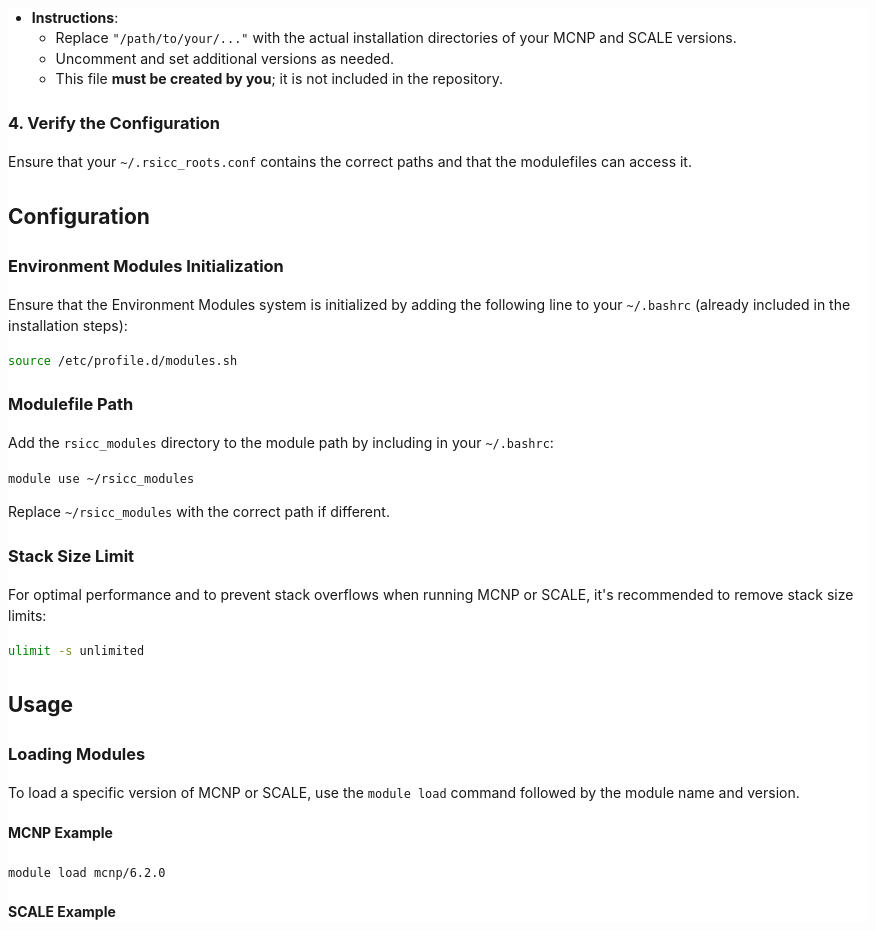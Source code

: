 - **Instructions**:
  - Replace `"/path/to/your/..."` with the actual installation directories of your MCNP and SCALE versions.
  - Uncomment and set additional versions as needed.
  - This file **must be created by you**; it is not included in the repository.

### 4. Verify the Configuration

Ensure that your `~/.rsicc_roots.conf` contains the correct paths and that the modulefiles can access it.

## Configuration

### Environment Modules Initialization

Ensure that the Environment Modules system is initialized by adding the following line to your `~/.bashrc` (already included in the installation steps):

```bash
source /etc/profile.d/modules.sh
```

### Modulefile Path

Add the `rsicc_modules` directory to the module path by including in your `~/.bashrc`:

```bash
module use ~/rsicc_modules
```

Replace `~/rsicc_modules` with the correct path if different.

### Stack Size Limit

For optimal performance and to prevent stack overflows when running MCNP or SCALE, it's recommended to remove stack size limits:

```bash
ulimit -s unlimited
```

## Usage

### Loading Modules

To load a specific version of MCNP or SCALE, use the `module load` command followed by the module name and version.

#### MCNP Example

```bash
module load mcnp/6.2.0
```

#### SCALE Example
